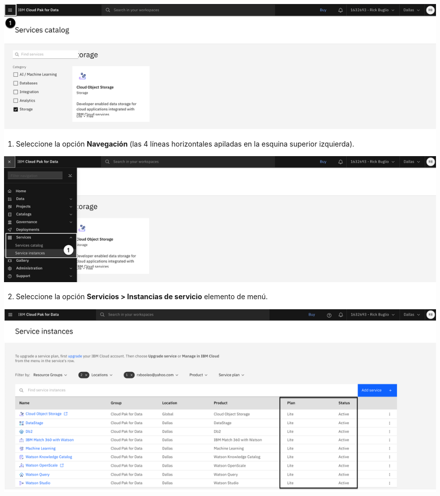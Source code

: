 ![](./images/getting-started/image18.png)

1.  Seleccione la opción **Navegación** (las 4 líneas horizontales apiladas en la esquina superior izquierda).

![](./images/getting-started/image19.png)

2.  Seleccione la opción **Servicios > Instancias de servicio** elemento de menú.

![](./images/getting-started/image20.png)
